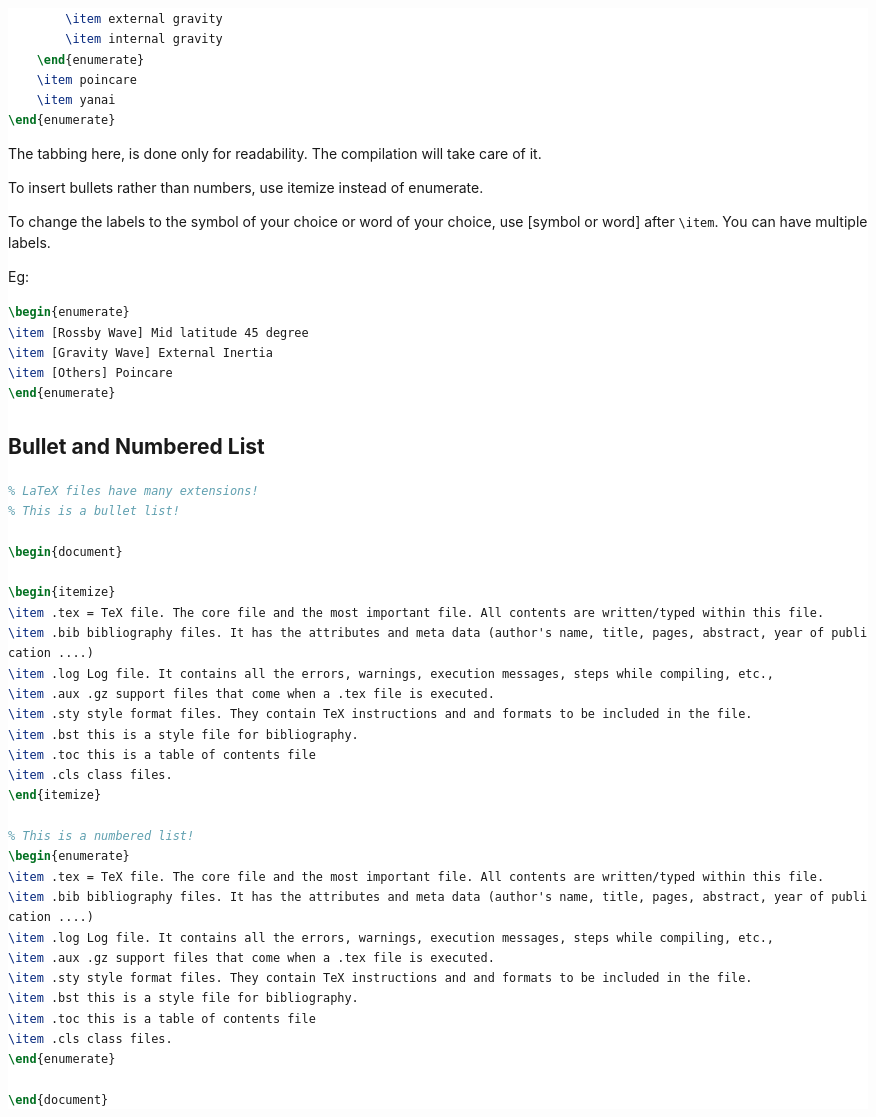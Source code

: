 ```latex
        \item external gravity
        \item internal gravity
    \end{enumerate}
    \item poincare
    \item yanai
\end{enumerate}
```

The tabbing here, is done only for readability. The compilation will take care of it.

To insert bullets rather than numbers, use itemize instead of enumerate.

To change the labels to the symbol of your choice or word of your choice, use [symbol or word] after ``\item``. You can have multiple labels.

Eg:

```latex
\begin{enumerate}
\item [Rossby Wave] Mid latitude 45 degree
\item [Gravity Wave] External Inertia
\item [Others] Poincare
\end{enumerate}
```

## Bullet and Numbered List

```latex
% LaTeX files have many extensions!
% This is a bullet list!

\begin{document}

\begin{itemize}
\item .tex = TeX file. The core file and the most important file. All contents are written/typed within this file.
\item .bib bibliography files. It has the attributes and meta data (author's name, title, pages, abstract, year of publication ....)
\item .log Log file. It contains all the errors, warnings, execution messages, steps while compiling, etc.,
\item .aux .gz support files that come when a .tex file is executed.
\item .sty style format files. They contain TeX instructions and and formats to be included in the file.
\item .bst this is a style file for bibliography.
\item .toc this is a table of contents file
\item .cls class files.
\end{itemize}

% This is a numbered list!
\begin{enumerate}
\item .tex = TeX file. The core file and the most important file. All contents are written/typed within this file.
\item .bib bibliography files. It has the attributes and meta data (author's name, title, pages, abstract, year of publication ....)
\item .log Log file. It contains all the errors, warnings, execution messages, steps while compiling, etc.,
\item .aux .gz support files that come when a .tex file is executed.
\item .sty style format files. They contain TeX instructions and and formats to be included in the file.
\item .bst this is a style file for bibliography.
\item .toc this is a table of contents file
\item .cls class files.
\end{enumerate}

\end{document}
```